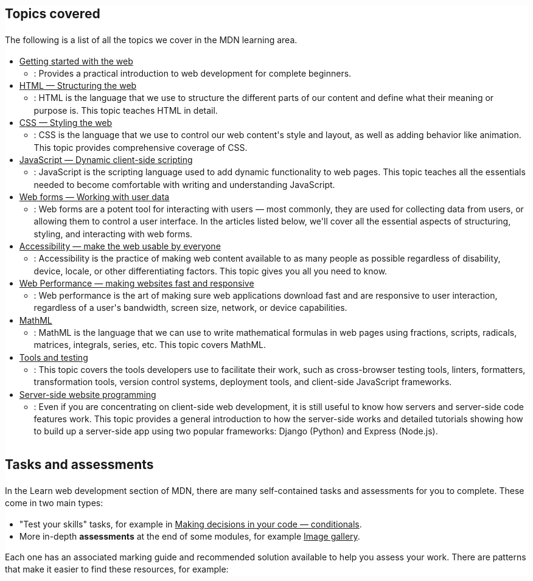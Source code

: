 ## Topics covered

The following is a list of all the topics we cover in the MDN learning area.

- [Getting started with the web](/en-US/docs/Learn/Getting_started_with_the_web)
  - : Provides a practical introduction to web development for complete beginners.
- [HTML — Structuring the web](/en-US/docs/Learn/HTML)
  - : HTML is the language that we use to structure the different parts of our content and define what their meaning or purpose is. This topic teaches HTML in detail.
- [CSS — Styling the web](/en-US/docs/Learn/CSS)
  - : CSS is the language that we use to control our web content's style and layout, as well as adding behavior like animation. This topic provides comprehensive coverage of CSS.
- [JavaScript — Dynamic client-side scripting](/en-US/docs/Learn/JavaScript)
  - : JavaScript is the scripting language used to add dynamic functionality to web pages. This topic teaches all the essentials needed to become comfortable with writing and understanding JavaScript.
- [Web forms — Working with user data](/en-US/docs/Learn/Forms)
  - : Web forms are a potent tool for interacting with users — most commonly, they are used for collecting data from users, or allowing them to control a user interface. In the articles listed below, we'll cover all the essential aspects of structuring, styling, and interacting with web forms.
- [Accessibility — make the web usable by everyone](/en-US/docs/Learn/Accessibility)
  - : Accessibility is the practice of making web content available to as many people as possible regardless of disability, device, locale, or other differentiating factors. This topic gives you all you need to know.
- [Web Performance — making websites fast and responsive](/en-US/docs/Learn/Performance)
  - : Web performance is the art of making sure web applications download fast and are responsive to user interaction, regardless of a user's bandwidth, screen size, network, or device capabilities.
- [MathML](/en-US/docs/Learn/MathML)
  - : MathML is the language that we can use to write mathematical formulas in web pages using fractions, scripts, radicals, matrices, integrals, series, etc. This topic covers MathML.
- [Tools and testing](/en-US/docs/Learn/Tools_and_testing)
  - : This topic covers the tools developers use to facilitate their work, such as cross-browser testing tools, linters, formatters, transformation tools, version control systems, deployment tools, and client-side JavaScript frameworks.
- [Server-side website programming](/en-US/docs/Learn/Server-side)
  - : Even if you are concentrating on client-side web development, it is still useful to know how servers and server-side code features work. This topic provides a general introduction to how the server-side works and detailed tutorials showing how to build up a server-side app using two popular frameworks: Django (Python) and Express (Node.js).

## Tasks and assessments

In the Learn web development section of MDN, there are many self-contained tasks and assessments for you to complete. These come in two main types:

- "Test your skills" tasks, for example in [Making decisions in your code — conditionals](/en-US/docs/Learn/JavaScript/Building_blocks/conditionals#test_your_skills!).
- More in-depth **assessments** at the end of some modules, for example [Image gallery](/en-US/docs/Learn/JavaScript/Building_blocks/Image_gallery).

Each one has an associated marking guide and recommended solution available to help you assess your work.
There are patterns that make it easier to find these resources, for example:

